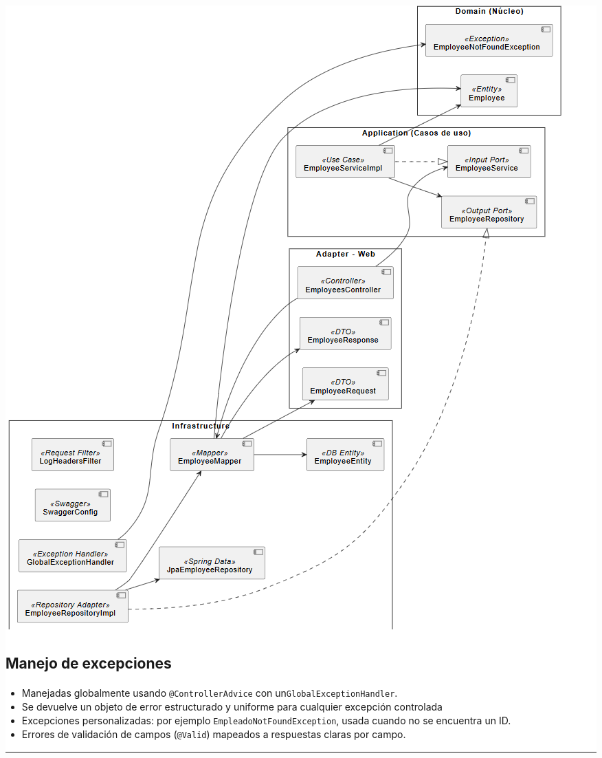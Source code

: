 ![alt text](readmeImages/image10.png)

## Manejo de excepciones

- Manejadas globalmente usando `@ControllerAdvice` con un`GlobalExceptionHandler`.
- Se devuelve un objeto de error estructurado y uniforme para cualquier excepción controlada
- Excepciones personalizadas: por ejemplo `EmpleadoNotFoundException`, usada cuando no se encuentra un ID.
- Errores de validación de campos (`@Valid`) mapeados a respuestas claras por campo.

---